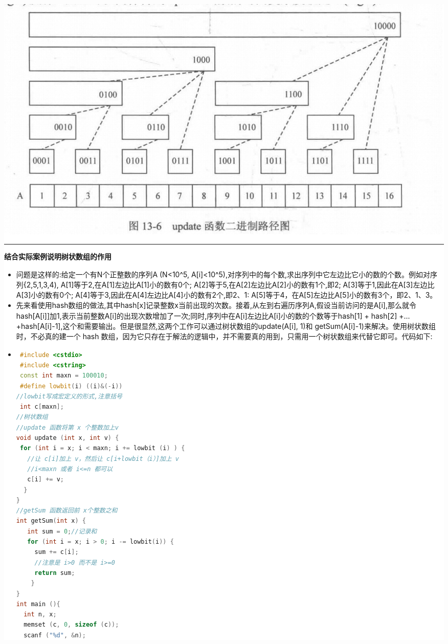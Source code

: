 ![1720257143936](images/Algorithm/1720257143936.png)

---


**结合实际案例说明树状数组的作用**

- 问题是这样的:给定一个有N个正整数的序列A (N<10^5, A[i]<10^5),对序列中的每个数,求出序列中它左边比它小的数的个数。例如对序列{2,5,1,3,4), A[1]等于2,在A[1]左边比A[1]小的数有0个; A[2]等于5,在A[2]左边比A[2]小的数有1个,即2; A[3]等于1,因此在A[3]左边比A[3]小的数有0个; A[4]等于3,因此在A[4]左边比A[4]小的数有2个,即2、1: A[5]等于4，在A[5]左边比A[5]小的数有3个，即2、1、3。
- 先来看使用hash数组的做法,其中hash[x]记录整数x当前出现的次数。接着,从左到右遍历序列A,假设当前访问的是A[i],那么就令hash[A[i]]加1,表示当前整数A[i]的出现次数增加了一次;同时,序列中在A[i]左边比A[i]小的数的个数等于hash[1] + hash[2] +... +hash[A[i]-1],这个和需要输出。但是很显然,这两个工作可以通过树状数组的update(A[i], 1)和 getSum(A[i]-1)来解决。使用树状数组时，不必真的建一个 hash 数组，因为它只存在于解法的逻辑中，并不需要真的用到，只需用一个树状数组来代替它即可。代码如下:
- ```cpp
   #include <cstdio>
   #include <cstring>
   const int maxn = 100010;
   #define lowbit(i) ((i)&(-i))
  //lowbit写成宏定义的形式,注意括号
   int c[maxn];
  //树状数组
  //update 函数将第 x 个整数加上v
  void update (int x, int v) {
   for (int i = x; i < maxn; i += lowbit (i) ) {
     //让 c[i]加上 v，然后让 c[i+lowbit（i）]加上 v
     //i<maxn 或者 i<=n 都可以
     c[i] += v;
    }
  }
  //getSum 函数返回前 x个整数之和
  int getSum(int x) {
     int sum = 0;//记录和
     for (int i = x; i > 0; i -= lowbit(i)) {
       sum += c[i];
       //注意是 i>0 而不是 i>=0
       return sum;
      }
  }
  int main (){
    int n, x;
    memset (c, 0, sizeof (c));
    scanf ("%d", &n);